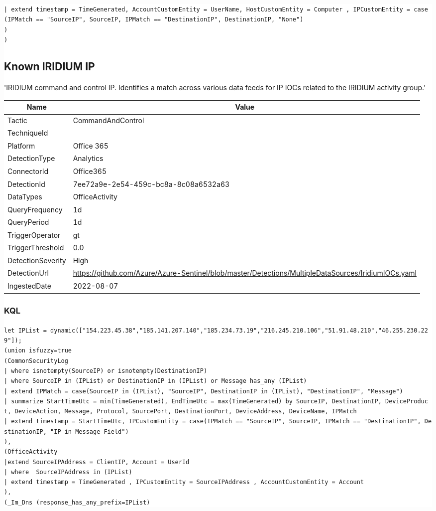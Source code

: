 ```kql
| extend timestamp = TimeGenerated, AccountCustomEntity = UserName, HostCustomEntity = Computer , IPCustomEntity = case(IPMatch == "SourceIP", SourceIP, IPMatch == "DestinationIP", DestinationIP, "None")
)
)

```

## Known IRIDIUM IP

'IRIDIUM command and control IP. Identifies a match across various data feeds for IP IOCs related to the IRIDIUM activity group.'

|Name | Value |
| --- | --- |
|Tactic | CommandAndControl|
|TechniqueId | |
|Platform | Office 365|
|DetectionType | Analytics |
|ConnectorId | Office365 |
|DetectionId | 7ee72a9e-2e54-459c-bc8a-8c08a6532a63 |
|DataTypes | OfficeActivity |
|QueryFrequency | 1d |
|QueryPeriod | 1d |
|TriggerOperator | gt |
|TriggerThreshold | 0.0 |
|DetectionSeverity | High |
|DetectionUrl | https://github.com/Azure/Azure-Sentinel/blob/master/Detections/MultipleDataSources/IridiumIOCs.yaml |
|IngestedDate | 2022-08-07 |

### KQL
```kql
let IPList = dynamic(["154.223.45.38","185.141.207.140","185.234.73.19","216.245.210.106","51.91.48.210","46.255.230.229"]);
(union isfuzzy=true
(CommonSecurityLog
| where isnotempty(SourceIP) or isnotempty(DestinationIP)
| where SourceIP in (IPList) or DestinationIP in (IPList) or Message has_any (IPList)
| extend IPMatch = case(SourceIP in (IPList), "SourceIP", DestinationIP in (IPList), "DestinationIP", "Message") 
| summarize StartTimeUtc = min(TimeGenerated), EndTimeUtc = max(TimeGenerated) by SourceIP, DestinationIP, DeviceProduct, DeviceAction, Message, Protocol, SourcePort, DestinationPort, DeviceAddress, DeviceName, IPMatch
| extend timestamp = StartTimeUtc, IPCustomEntity = case(IPMatch == "SourceIP", SourceIP, IPMatch == "DestinationIP", DestinationIP, "IP in Message Field") 
),
(OfficeActivity
|extend SourceIPAddress = ClientIP, Account = UserId
| where  SourceIPAddress in (IPList)
| extend timestamp = TimeGenerated , IPCustomEntity = SourceIPAddress , AccountCustomEntity = Account
),
(_Im_Dns (response_has_any_prefix=IPList)
```